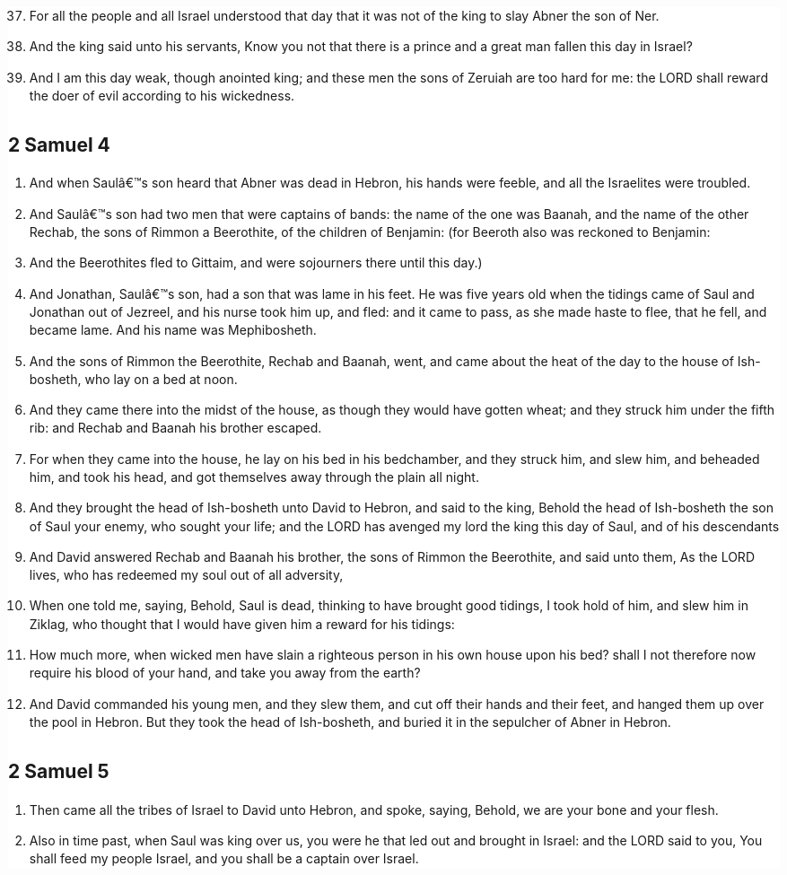 37. For all the people and all Israel understood that day that it was not of the king to slay Abner the son of Ner.

38. And the king said unto his servants, Know you not that there is a prince and a great man fallen this day in Israel?

39. And I am this day weak, though anointed king; and these men the sons of Zeruiah are too hard for me: the LORD shall reward the doer of evil according to his wickedness.

## 2 Samuel 4

1. And when Saulâ€™s son heard that Abner was dead in Hebron, his hands were feeble, and all the Israelites were troubled.

2. And Saulâ€™s son had two men that were captains of bands: the name of the one was Baanah, and the name of the other Rechab, the sons of Rimmon a Beerothite, of the children of Benjamin: (for Beeroth also was reckoned to Benjamin:

3. And the Beerothites fled to Gittaim, and were sojourners there until this day.)

4. And Jonathan, Saulâ€™s son, had a son that was lame in his feet. He was five years old when the tidings came of Saul and Jonathan out of Jezreel, and his nurse took him up, and fled: and it came to pass, as she made haste to flee, that he fell, and became lame. And his name was Mephibosheth.

5. And the sons of Rimmon the Beerothite, Rechab and Baanah, went, and came about the heat of the day to the house of Ish-bosheth, who lay on a bed at noon.

6. And they came there into the midst of the house, as though they would have gotten wheat; and they struck him under the fifth rib: and Rechab and Baanah his brother escaped.

7. For when they came into the house, he lay on his bed in his bedchamber, and they struck him, and slew him, and beheaded him, and took his head, and got themselves away through the plain all night.

8. And they brought the head of Ish-bosheth unto David to Hebron, and said to the king, Behold the head of Ish-bosheth the son of Saul your enemy, who sought your life; and the LORD has avenged my lord the king this day of Saul, and of his descendants

9. And David answered Rechab and Baanah his brother, the sons of Rimmon the Beerothite, and said unto them, As the LORD lives, who has redeemed my soul out of all adversity,

10. When one told me, saying, Behold, Saul is dead, thinking to have brought good tidings, I took hold of him, and slew him in Ziklag, who thought that I would have given him a reward for his tidings:

11. How much more, when wicked men have slain a righteous person in his own house upon his bed? shall I not therefore now require his blood of your hand, and take you away from the earth?

12. And David commanded his young men, and they slew them, and cut off their hands and their feet, and hanged them up over the pool in Hebron. But they took the head of Ish-bosheth, and buried it in the sepulcher of Abner in Hebron.

## 2 Samuel 5

1. Then came all the tribes of Israel to David unto Hebron, and spoke, saying, Behold, we are your bone and your flesh.

2. Also in time past, when Saul was king over us, you were he that led out and brought in Israel: and the LORD said to you, You shall feed my people Israel, and you shall be a captain over Israel.

